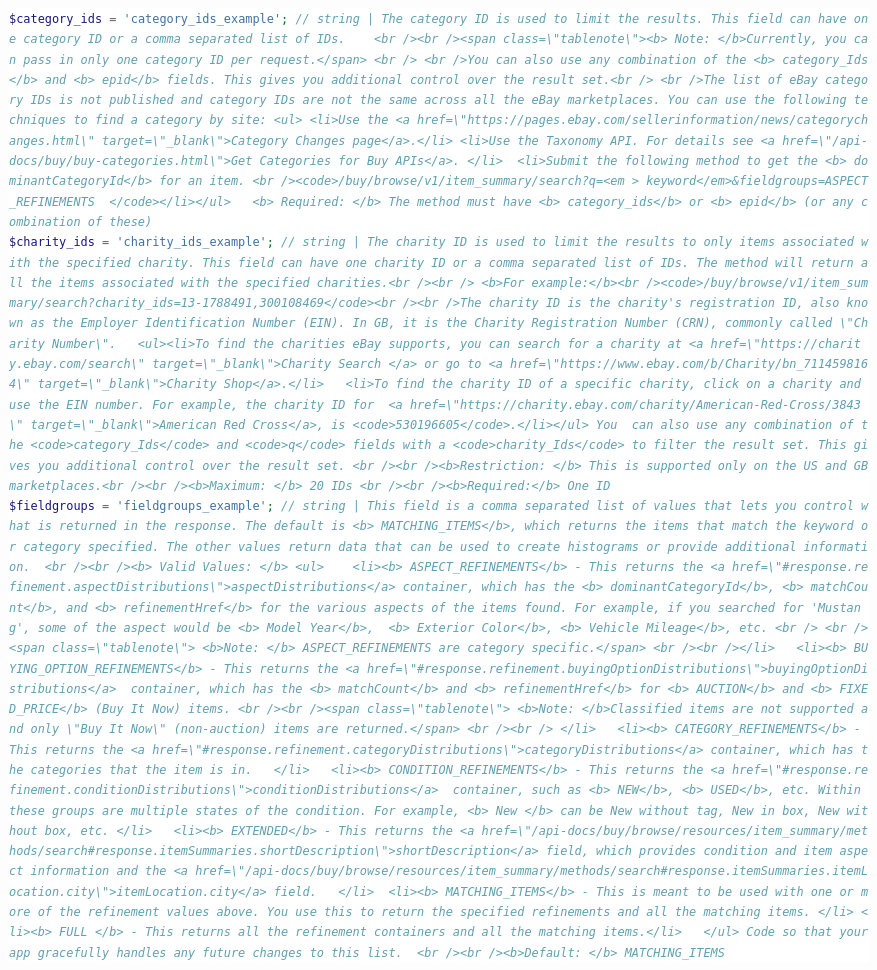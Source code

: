 ```php
$category_ids = 'category_ids_example'; // string | The category ID is used to limit the results. This field can have one category ID or a comma separated list of IDs.    <br /><br /><span class=\"tablenote\"><b> Note: </b>Currently, you can pass in only one category ID per request.</span> <br /> <br />You can also use any combination of the <b> category_Ids</b> and <b> epid</b> fields. This gives you additional control over the result set.<br /> <br />The list of eBay category IDs is not published and category IDs are not the same across all the eBay marketplaces. You can use the following techniques to find a category by site: <ul> <li>Use the <a href=\"https://pages.ebay.com/sellerinformation/news/categorychanges.html\" target=\"_blank\">Category Changes page</a>.</li> <li>Use the Taxonomy API. For details see <a href=\"/api-docs/buy/buy-categories.html\">Get Categories for Buy APIs</a>. </li>  <li>Submit the following method to get the <b> dominantCategoryId</b> for an item. <br /><code>/buy/browse/v1/item_summary/search?q=<em > keyword</em>&fieldgroups=ASPECT_REFINEMENTS  </code></li></ul>   <b> Required: </b> The method must have <b> category_ids</b> or <b> epid</b> (or any combination of these)
$charity_ids = 'charity_ids_example'; // string | The charity ID is used to limit the results to only items associated with the specified charity. This field can have one charity ID or a comma separated list of IDs. The method will return all the items associated with the specified charities.<br /><br /> <b>For example:</b><br /><code>/buy/browse/v1/item_summary/search?charity_ids=13-1788491,300108469</code><br /><br />The charity ID is the charity's registration ID, also known as the Employer Identification Number (EIN). In GB, it is the Charity Registration Number (CRN), commonly called \"Charity Number\".   <ul><li>To find the charities eBay supports, you can search for a charity at <a href=\"https://charity.ebay.com/search\" target=\"_blank\">Charity Search </a> or go to <a href=\"https://www.ebay.com/b/Charity/bn_7114598164\" target=\"_blank\">Charity Shop</a>.</li>   <li>To find the charity ID of a specific charity, click on a charity and use the EIN number. For example, the charity ID for  <a href=\"https://charity.ebay.com/charity/American-Red-Cross/3843\" target=\"_blank\">American Red Cross</a>, is <code>530196605</code>.</li></ul> You  can also use any combination of the <code>category_Ids</code> and <code>q</code> fields with a <code>charity_Ids</code> to filter the result set. This gives you additional control over the result set. <br /><br /><b>Restriction: </b> This is supported only on the US and GB marketplaces.<br /><br /><b>Maximum: </b> 20 IDs <br /><br /><b>Required:</b> One ID
$fieldgroups = 'fieldgroups_example'; // string | This field is a comma separated list of values that lets you control what is returned in the response. The default is <b> MATCHING_ITEMS</b>, which returns the items that match the keyword or category specified. The other values return data that can be used to create histograms or provide additional information.  <br /><br /><b> Valid Values: </b> <ul>    <li><b> ASPECT_REFINEMENTS</b> - This returns the <a href=\"#response.refinement.aspectDistributions\">aspectDistributions</a> container, which has the <b> dominantCategoryId</b>, <b> matchCount</b>, and <b> refinementHref</b> for the various aspects of the items found. For example, if you searched for 'Mustang', some of the aspect would be <b> Model Year</b>,  <b> Exterior Color</b>, <b> Vehicle Mileage</b>, etc. <br /> <br /><span class=\"tablenote\"> <b>Note: </b> ASPECT_REFINEMENTS are category specific.</span> <br /><br /></li>   <li><b> BUYING_OPTION_REFINEMENTS</b> - This returns the <a href=\"#response.refinement.buyingOptionDistributions\">buyingOptionDistributions</a>  container, which has the <b> matchCount</b> and <b> refinementHref</b> for <b> AUCTION</b> and <b> FIXED_PRICE</b> (Buy It Now) items. <br /><br /><span class=\"tablenote\"> <b>Note: </b>Classified items are not supported and only \"Buy It Now\" (non-auction) items are returned.</span> <br /><br /> </li>   <li><b> CATEGORY_REFINEMENTS</b> - This returns the <a href=\"#response.refinement.categoryDistributions\">categoryDistributions</a> container, which has the categories that the item is in.   </li>   <li><b> CONDITION_REFINEMENTS</b> - This returns the <a href=\"#response.refinement.conditionDistributions\">conditionDistributions</a>  container, such as <b> NEW</b>, <b> USED</b>, etc. Within these groups are multiple states of the condition. For example, <b> New </b> can be New without tag, New in box, New without box, etc. </li>   <li><b> EXTENDED</b> - This returns the <a href=\"/api-docs/buy/browse/resources/item_summary/methods/search#response.itemSummaries.shortDescription\">shortDescription</a> field, which provides condition and item aspect information and the <a href=\"/api-docs/buy/browse/resources/item_summary/methods/search#response.itemSummaries.itemLocation.city\">itemLocation.city</a> field.   </li>  <li><b> MATCHING_ITEMS</b> - This is meant to be used with one or more of the refinement values above. You use this to return the specified refinements and all the matching items. </li> <li><b> FULL </b> - This returns all the refinement containers and all the matching items.</li>   </ul> Code so that your app gracefully handles any future changes to this list.  <br /><br /><b>Default: </b> MATCHING_ITEMS
```